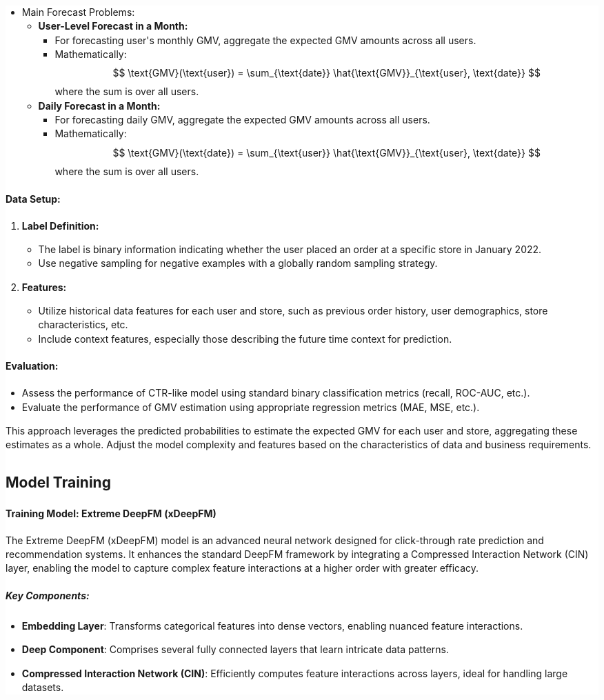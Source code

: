 - Main Forecast Problems:
   - **User-Level Forecast in a Month:**
      - For forecasting user's monthly GMV, aggregate the expected GMV amounts across all users.
      - Mathematically:
      $$
      \text{GMV}(\text{user}) = \sum_{\text{date}}  \hat{\text{GMV}}_{\text{user}, \text{date}} 
      $$
      where the sum is over all users.
   - **Daily Forecast in a Month:**
      - For forecasting daily GMV, aggregate the expected GMV amounts across all users.
      - Mathematically:
      $$
      \text{GMV}(\text{date}) = \sum_{\text{user}}  \hat{\text{GMV}}_{\text{user}, \text{date}} 
      $$
      where the sum is over all users.

#### Data Setup:
1. **Label Definition:**
   - The label is binary information indicating whether the user placed an order at a specific store in January 2022.
   - Use negative sampling for negative examples with a globally random sampling strategy.

2. **Features:**
   - Utilize historical data features for each user and store, such as previous order history, user demographics, store characteristics, etc.
   - Include context features, especially those describing the future time context for prediction.

#### Evaluation:
- Assess the performance of CTR-like model using standard binary classification metrics (recall, ROC-AUC, etc.).
- Evaluate the performance of GMV estimation using appropriate regression metrics (MAE, MSE, etc.).

This approach leverages the predicted probabilities to estimate the expected GMV for each user and store, aggregating these estimates as a whole. Adjust the model complexity and features based on the characteristics of data and business requirements.

## Model Training
#### Training Model: Extreme DeepFM (xDeepFM)
The Extreme DeepFM (xDeepFM) model is an advanced neural network designed for click-through rate prediction and recommendation systems. It enhances the standard DeepFM framework by integrating a Compressed Interaction Network (CIN) layer, enabling the model to capture complex feature interactions at a higher order with greater efficacy.

##### Key Components:

- **Embedding Layer**: Transforms categorical features into dense vectors, enabling nuanced feature interactions.

- **Deep Component**: Comprises several fully connected layers that learn intricate data patterns.

- **Compressed Interaction Network (CIN)**: Efficiently computes feature interactions across layers, ideal for handling large datasets.
